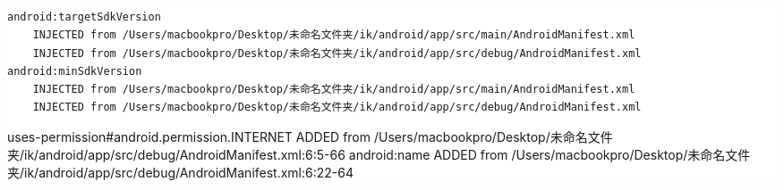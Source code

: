 	android:targetSdkVersion
		INJECTED from /Users/macbookpro/Desktop/未命名文件夹/ik/android/app/src/main/AndroidManifest.xml
		INJECTED from /Users/macbookpro/Desktop/未命名文件夹/ik/android/app/src/debug/AndroidManifest.xml
	android:minSdkVersion
		INJECTED from /Users/macbookpro/Desktop/未命名文件夹/ik/android/app/src/main/AndroidManifest.xml
		INJECTED from /Users/macbookpro/Desktop/未命名文件夹/ik/android/app/src/debug/AndroidManifest.xml
uses-permission#android.permission.INTERNET
ADDED from /Users/macbookpro/Desktop/未命名文件夹/ik/android/app/src/debug/AndroidManifest.xml:6:5-66
	android:name
		ADDED from /Users/macbookpro/Desktop/未命名文件夹/ik/android/app/src/debug/AndroidManifest.xml:6:22-64
